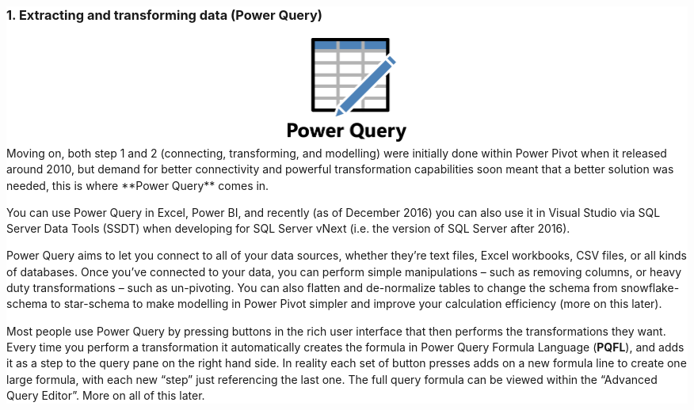 ### 1\.  Extracting and transforming data (Power Query)

<div align = "center"><img src="/attachments/4-pq.png" width="150"></div>
Moving on, both step 1 and 2 (connecting, transforming, and modelling) were initially done within Power Pivot when it released around 2010, but demand for better connectivity and powerful transformation capabilities soon meant that a better solution was needed, this is where **Power Query** comes in.

You can use Power Query in Excel, Power BI, and recently (as of December 2016) you can also use it in Visual Studio via SQL Server Data Tools (SSDT) when developing for SQL Server vNext (i.e. the version of SQL Server after 2016).

Power Query aims to let you connect to all of your data sources, whether they’re text files, Excel workbooks, CSV files, or all kinds of databases. Once you’ve connected to your data, you can perform simple manipulations – such as removing columns, or heavy duty transformations – such as un-pivoting. You can also flatten and de-normalize tables to change the schema from snowflake-schema to star-schema to make modelling in Power Pivot simpler and improve your calculation efficiency (more on this later).

Most people use Power Query by pressing buttons in the rich user interface that then performs the transformations they want. Every time you perform a transformation it automatically creates the formula in Power Query Formula Language (**PQFL**), and adds it as a step to the query pane on the right hand side. In reality each set of button presses adds on a new formula line to create one large formula, with each new “step” just referencing the last one. The full query formula can be viewed within the “Advanced Query Editor”. More on all of this later.
